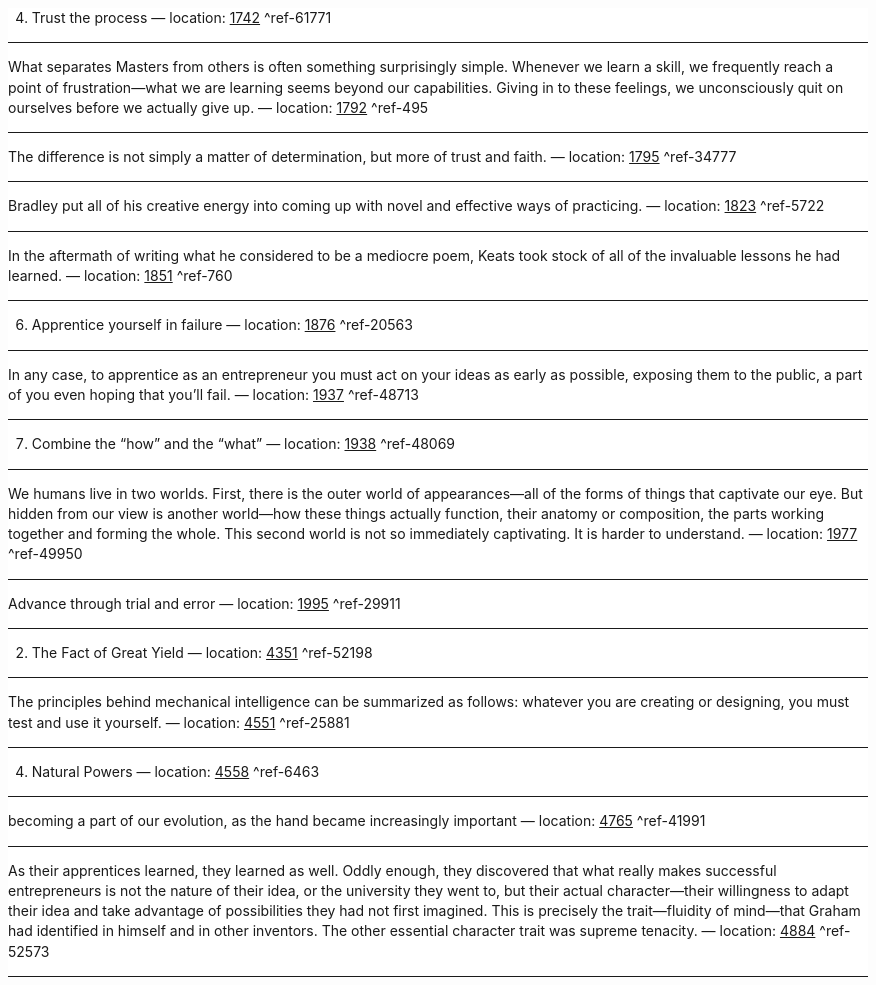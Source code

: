4. Trust the process — location: [1742]() ^ref-61771

---
What separates Masters from others is often something surprisingly simple. Whenever we learn a skill, we frequently reach a point of frustration—what we are learning seems beyond our capabilities. Giving in to these feelings, we unconsciously quit on ourselves before we actually give up. — location: [1792]() ^ref-495

---
The difference is not simply a matter of determination, but more of trust and faith. — location: [1795]() ^ref-34777

---
Bradley put all of his creative energy into coming up with novel and effective ways of practicing. — location: [1823]() ^ref-5722

---
In the aftermath of writing what he considered to be a mediocre poem, Keats took stock of all of the invaluable lessons he had learned. — location: [1851]() ^ref-760

---
6. Apprentice yourself in failure — location: [1876]() ^ref-20563

---
In any case, to apprentice as an entrepreneur you must act on your ideas as early as possible, exposing them to the public, a part of you even hoping that you’ll fail. — location: [1937]() ^ref-48713

---
7. Combine the “how” and the “what” — location: [1938]() ^ref-48069

---
We humans live in two worlds. First, there is the outer world of appearances—all of the forms of things that captivate our eye. But hidden from our view is another world—how these things actually function, their anatomy or composition, the parts working together and forming the whole. This second world is not so immediately captivating. It is harder to understand. — location: [1977]() ^ref-49950

---
Advance through trial and error — location: [1995]() ^ref-29911

---

2. The Fact of Great Yield — location: [4351]() ^ref-52198

---
The principles behind mechanical intelligence can be summarized as follows: whatever you are creating or designing, you must test and use it yourself. — location: [4551]() ^ref-25881

---
4. Natural Powers — location: [4558]() ^ref-6463

---
becoming a part of our evolution, as the hand became increasingly important — location: [4765]() ^ref-41991

---
As their apprentices learned, they learned as well. Oddly enough, they discovered that what really makes successful entrepreneurs is not the nature of their idea, or the university they went to, but their actual character—their willingness to adapt their idea and take advantage of possibilities they had not first imagined. This is precisely the trait—fluidity of mind—that Graham had identified in himself and in other inventors. The other essential character trait was supreme tenacity. — location: [4884]() ^ref-52573

---